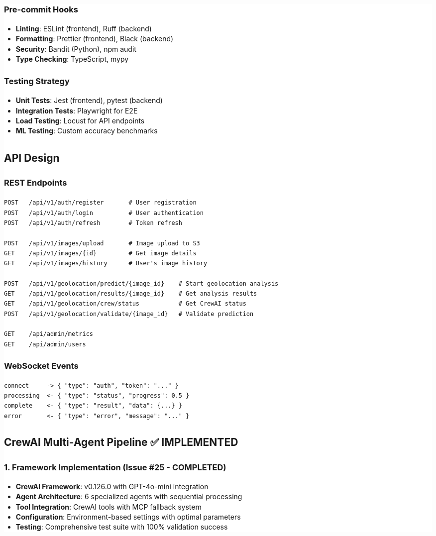 ### Pre-commit Hooks
- **Linting**: ESLint (frontend), Ruff (backend)
- **Formatting**: Prettier (frontend), Black (backend)
- **Security**: Bandit (Python), npm audit
- **Type Checking**: TypeScript, mypy

### Testing Strategy
- **Unit Tests**: Jest (frontend), pytest (backend)
- **Integration Tests**: Playwright for E2E
- **Load Testing**: Locust for API endpoints
- **ML Testing**: Custom accuracy benchmarks

## API Design

### REST Endpoints
```
POST   /api/v1/auth/register       # User registration
POST   /api/v1/auth/login          # User authentication
POST   /api/v1/auth/refresh        # Token refresh

POST   /api/v1/images/upload       # Image upload to S3
GET    /api/v1/images/{id}         # Get image details
GET    /api/v1/images/history      # User's image history

POST   /api/v1/geolocation/predict/{image_id}    # Start geolocation analysis
GET    /api/v1/geolocation/results/{image_id}    # Get analysis results
GET    /api/v1/geolocation/crew/status           # Get CrewAI status
POST   /api/v1/geolocation/validate/{image_id}   # Validate prediction

GET    /api/admin/metrics
GET    /api/admin/users
```

### WebSocket Events
```
connect     -> { "type": "auth", "token": "..." }
processing  <- { "type": "status", "progress": 0.5 }
complete    <- { "type": "result", "data": {...} }
error       <- { "type": "error", "message": "..." }
```

## CrewAI Multi-Agent Pipeline ✅ **IMPLEMENTED**

### 1. Framework Implementation (Issue #25 - COMPLETED)
- **CrewAI Framework**: v0.126.0 with GPT-4o-mini integration
- **Agent Architecture**: 6 specialized agents with sequential processing
- **Tool Integration**: CrewAI tools with MCP fallback system
- **Configuration**: Environment-based settings with optimal parameters
- **Testing**: Comprehensive test suite with 100% validation success
